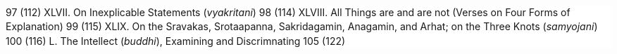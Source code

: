 <td>97</td> 
 
<td>(112)</td> 
 
</tr> 
 
<tr> 
 
<td></td> 
 
<td>XLVII.</td> 
 
<td>On  Inexplicable Statements (<em>vyakritani</em>)</td> 
 
<td>98</td> 
 
<td>(114)</td> 
 
</tr> 
 
<tr> 
 
<td></td> 
 
<td>XLVIII.</td> 
 
<td>All Things  are and are not (Verses on Four Forms of Explanation)</td> 
 
<td>99</td> 
 
<td>(115)</td> 
 
</tr> 
 
<tr> 
 
<td></td> 
 
<td>XLIX.</td> 
 
<td>On the  Sravakas, Srotaapanna, Sakridagamin, Anagamin, and Arhat; on the Three  Knots (<em>samyojani</em>)</td> 
 
<td>100</td> 
 
<td>(116)</td> 
 
</tr> 
 
<tr> 
 
<td></td> 
 
<td>L.</td> 
 
<td>The Intellect (<em>buddhi</em>),  Examining and Discrimnating</td> 
 
<td>105</td> 
 
<td>(122)</td> 
 
</tr> 
 
<tr> 
 